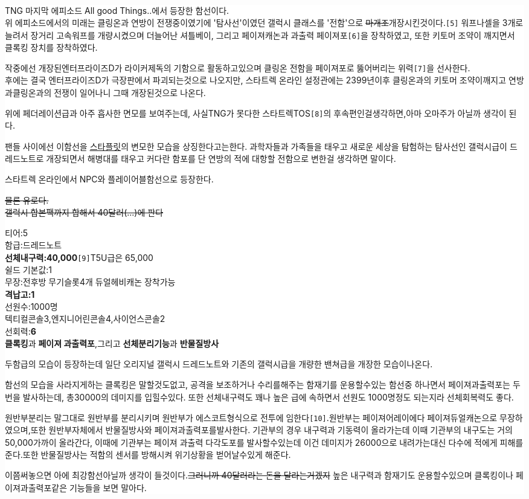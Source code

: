   

TNG 마지막 에피소드 All good Things..에서 등장한 함선이다.  
위 에피소드에서의 미래는 클링온과 연방이 전쟁중이였기에 '탐사선'이였던 갤럭시 클래스를 '전함'으로
<del>마개조</del>개장시킨것이다.`[5]` 워프나셀을 3개로 늘려서 장거리 고속워프를 개량시켰으며 더늘어난 셔틀베이, 그리고
페이져캐논과 과출력 페이져포`[6]`을 장착하였고, 또한 키토머 조약이 깨지면서 클록킹 장치를 장착하였다.

  

작중에선 개장된엔터프라이즈D가 라이커제독의 기함으로 활동하고있으며 클링온 전함을 페이져포로 뚫어버리는 위력`[7]`을 선사한다.  
후에는 결국 엔터프라이즈D가 극장판에서 파괴되는것으로 나오지만, 스타트렉 온라인 설정관에는 2399년이후 클링온과의 키토머 조약이깨지고
연방과클링온과의 전쟁이 일어나니 그때 개장된것으로 나온다.

  

위에 페더레이션급과 아주 흡사한 면모를 보여주는데, 사실TNG가 못다한 스타트렉TOS`[8]`의 후속편인걸생각하면,아마 오마주가 아닐까
생각이 된다.

  

팬들 사이에선 이함선을 [스타플릿](%EC%8A%A4%ED%83%80%ED%94%8C%EB%A6%BF.md)의 변모한 모습을
상징한다고는한다. 과학자들과 가족들을 태우고 새로운 세상을 탐험하는 탐사선인 갤럭시급이 드레드노트로 개장되면서 해병대를 태우고 커다란 함포를
단 연방의 적에 대항할 전함으로 변한걸 생각하면 말이다.

  
  

스타트렉 온라인에서 NPC와 플레이어블함선으로 등장한다.

  

<del>물론 유로다.</del>  
<del>갤럭시 합본팩까지 합해서 40달러(...)에 판다</del>

  

티어:5  
함급:드레드노트  
**선체내구력:40,000**`[9]`T5U급은 65,000  
쉴드 기본값:1  
무장:전후방 무기슬롯4개 듀얼헤비캐논 장착가능  
**격납고:1**  
선원수:1000명  
텍티컬콘솔3,엔지니어린콘솔4,사이언스콘솔2  
선회력:**6**  
**클록킹**과 **페이져 과출력포**,그리고 **선체분리기능**과 **반물질방사**

  

두함급의 모습이 등장하는데 일단 오리지널 갤럭시 드레드노트와 기존의 갤럭시급을 개량한 밴쳐급을 개장한 모습이나온다.

  

함선의 모습을 사라지게하는 클록킹은 말할것도없고, 공격을 보조하거나 수리를해주는 함재기를 운용할수있는 함선중 하나면서 페이져과출력포는 두번을
발사하는데, 총30000의 데미지를 입힐수있다. 또한 선체내구력도 꽤나 높은 급에 속하면서 선원도 1000명정도 되는지라 선체회복력도 좋다.

  

원반부분리는 말그대로 원반부를 분리시키며 원반부가 에스코트형식으로 전투에 임한다`[10]`.원반부는 페이져어레이에다 페이져듀얼캐논으로
무장하였으며,또한 원반부자체에서 반물질방사와 페이져과출력포를발사한다. 기관부의 경우 내구력과 기동력이 올라가는데 이때 기관부의 내구도는 거의
50,000가까이 올라간다, 이때에 기관부는 페이져 과출력 다각도포를 발사할수있는데 이건 데미지가 26000으로 내려가는대신 다수에 적에게
피해를준다.또한 반물질방사는 적함의 센서를 방해시켜 위기상황을 벋어날수있게 해준다.

  

이쯤써놓으면 아에 최강함선아닐까 생각이 들것이다.<del>그러니까 40달러라는 돈을 달라는거겠지</del> 높은 내구력과 함재기도
운용할수있으며 클록킹이나 페이져과출력포같은 기능들을 보면 말아다.
